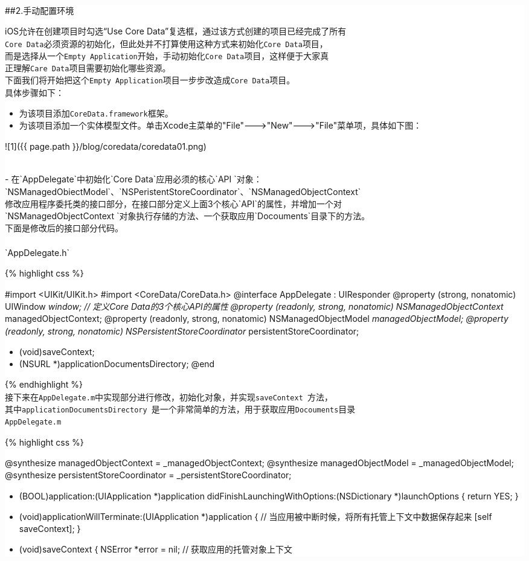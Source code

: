 ##2.手动配置环境<br>

iOS允许在创建项目时勾选“Use Core Data”复选框，通过该方式创建的项目已经完成了所有<br>
`Core Data`必须资源的初始化，但此处并不打算使用这种方式来初始化`Core Data`项目，<br>
而是选择从一个`Empty Application`开始，手动初始化`Core Data`项目，这样便于大家真<br>
正理解`Care Data`项目需要初始化哪些资源。<br>
下面我们将开始把这个`Empty Application`项目一步步改造成`Core Data`项目。<br>
具体步骤如下：<br>

- 为该项目添加`CoreData.framework`框架。<br>
- 为该项目添加一个实体模型文件。单击Xcode主菜单的"File"--->"New"--->"File"菜单项，具体如下图：<br>

![1]({{ page.path }}/blog/coredata/coredata01.png)<br>

<br>
- 在`AppDelegate`中初始化`Core Data`应用必须的核心`API `对象：<br>
`NSManagedObiectModel`、`NSPeristentStoreCoordinator`、`NSManagedObjectContext`<br>
修改应用程序委托类的接口部分，在接口部分定义上面3个核心`API`的属性，并增加一个对<br>
`NSManagedObjectContext `对象执行存储的方法、一个获取应用`Docouments`目录下的方法。<br>
下面是修改后的接口部分代码。<br>

<br>
`AppDelegate.h`
<br>

{% highlight css %}

#import <UIKit/UIKit.h>
#import <CoreData/CoreData.h>
@interface AppDelegate : UIResponder <UIApplicationDelegate>
@property (strong, nonatomic) UIWindow *window;
// 定义Core Data的3个核心API的属性
@property (readonly, strong, nonatomic) NSManagedObjectContext*
managedObjectContext;
@property (readonly, strong, nonatomic) NSManagedObjectModel *managedObjectModel;
@property (readonly, strong, nonatomic) NSPersistentStoreCoordinator*
persistentStoreCoordinator;
- (void)saveContext;
- (NSURL *)applicationDocumentsDirectory;
@end

{% endhighlight %}
<br>
接下来在`AppDelegate.m`中实现部分进行修改，初始化对象，并实现`saveContext `方法，<br>
其中`applicationDocumentsDirectory `是一个非常简单的方法，用于获取应用`Docouments`目录<br>
`AppDelegate.m`<br>

{% highlight css %}

@synthesize managedObjectContext = _managedObjectContext;
@synthesize managedObjectModel = _managedObjectModel;
@synthesize persistentStoreCoordinator = _persistentStoreCoordinator;

- (BOOL)application:(UIApplication *)application
didFinishLaunchingWithOptions:(NSDictionary *)launchOptions
{
    return YES;
}
- (void)applicationWillTerminate:(UIApplication *)application
{
    // 当应用被中断时候，将所有托管上下文中数据保存起来
    [self saveContext];
}

- (void)saveContext
{
    NSError *error = nil;
    // 获取应用的托管对象上下文